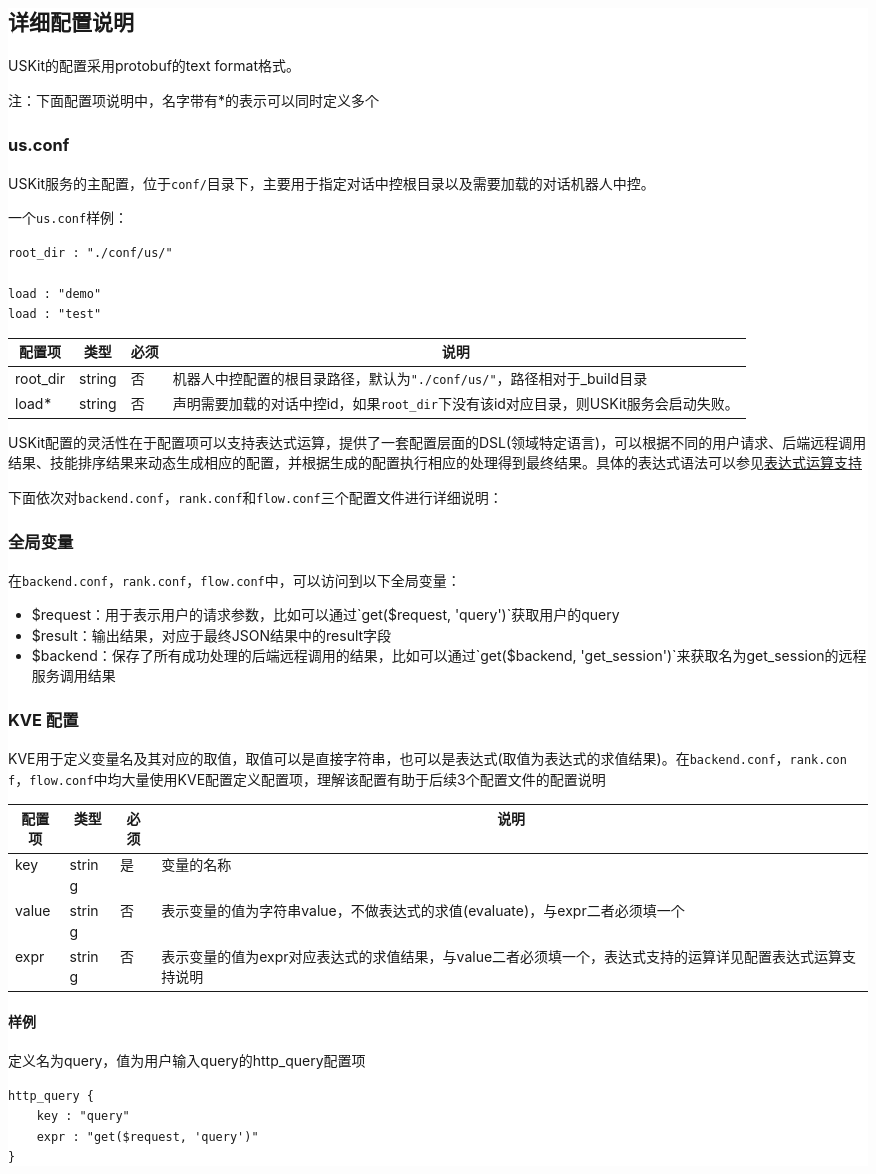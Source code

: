 ## 详细配置说明

USKit的配置采用protobuf的text format格式。

注：下面配置项说明中，名字带有*的表示可以同时定义多个

### us.conf

USKit服务的主配置，位于`conf/`目录下，主要用于指定对话中控根目录以及需要加载的对话机器人中控。

一个`us.conf`样例：

```
root_dir : "./conf/us/"

load : "demo"
load : "test"
```

| 配置项       | 类型   | 必须 | 说明                                                         |
| ------------ | ------ | ---- | ------------------------------------------------------------ |
| root_dir     | string | 否   | 机器人中控配置的根目录路径，默认为`"./conf/us/"`，路径相对于_build目录 |
| load*        | string | 否   | 声明需要加载的对话中控id，如果`root_dir`下没有该id对应目录，则USKit服务会启动失败。 |

USKit配置的灵活性在于配置项可以支持表达式运算，提供了一套配置层面的DSL(领域特定语言)，可以根据不同的用户请求、后端远程调用结果、技能排序结果来动态生成相应的配置，并根据生成的配置执行相应的处理得到最终结果。具体的表达式语法可以参见[表达式运算支持](expression.md)

下面依次对`backend.conf`，`rank.conf`和`flow.conf`三个配置文件进行详细说明：

### 全局变量

在`backend.conf`，`rank.conf`，`flow.conf`中，可以访问到以下全局变量：

* $request：用于表示用户的请求参数，比如可以通过`get($request, 'query')`获取用户的query
* $result：输出结果，对应于最终JSON结果中的result字段
* $backend：保存了所有成功处理的后端远程调用的结果，比如可以通过`get($backend, 'get_session')`来获取名为get_session的远程服务调用结果

### KVE 配置

KVE用于定义变量名及其对应的取值，取值可以是直接字符串，也可以是表达式(取值为表达式的求值结果)。在`backend.conf`，`rank.conf`，`flow.conf`中均大量使用KVE配置定义配置项，理解该配置有助于后续3个配置文件的配置说明

| 配置项 | 类型   | 必须 | 说明                                                         |
| ------ | ------ | ---- | ------------------------------------------------------------ |
| key    | string | 是   | 变量的名称                                                   |
| value  | string | 否   | 表示变量的值为字符串value，不做表达式的求值(evaluate)，与expr二者必须填一个 |
| expr   | string | 否   | 表示变量的值为expr对应表达式的求值结果，与value二者必须填一个，表达式支持的运算详见配置表达式运算支持说明 |

#### 样例

定义名为query，值为用户输入query的http_query配置项

```
http_query {
    key : "query"
    expr : "get($request, 'query')"
}
```
